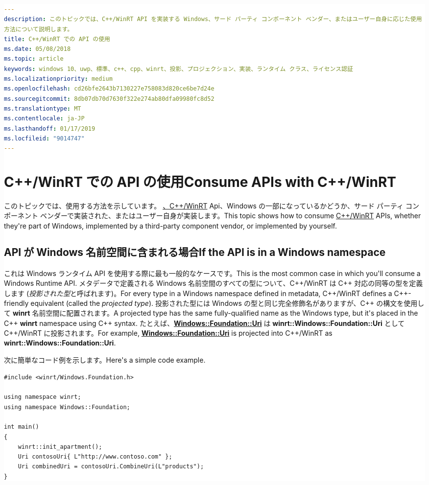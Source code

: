 ```yaml
---
description: このトピックでは、C++/WinRT API を実装する Windows、サード パーティ コンポーネント ベンダー、またはユーザー自身に応じた使用方法について説明します。
title: C++/WinRT での API の使用
ms.date: 05/08/2018
ms.topic: article
keywords: windows 10、uwp、標準、c++、cpp、winrt、投影、プロジェクション、実装、ランタイム クラス、ライセンス認証
ms.localizationpriority: medium
ms.openlocfilehash: cd26bfe2643b7130227e758083d820ce6be7d24e
ms.sourcegitcommit: 8db07db70d7630f322e274ab80dfa09980fc8d52
ms.translationtype: MT
ms.contentlocale: ja-JP
ms.lasthandoff: 01/17/2019
ms.locfileid: "9014747"
---
```

# <a name="consume-apis-with-cwinrt"></a><span data-ttu-id="03686-104">C++/WinRT での API の使用</span><span class="sxs-lookup"><span data-stu-id="03686-104">Consume APIs with C++/WinRT</span></span>

<span data-ttu-id="03686-105">このトピックでは、使用する方法を示しています。 [、C++/WinRT](/windows/uwp/cpp-and-winrt-apis/intro-to-using-cpp-with-winrt) Api、Windows の一部になっているかどうか、サード パーティ コンポーネント ベンダーで実装された、またはユーザー自身が実装します。</span><span class="sxs-lookup"><span data-stu-id="03686-105">This topic shows how to consume [C++/WinRT](/windows/uwp/cpp-and-winrt-apis/intro-to-using-cpp-with-winrt) APIs, whether they're part of Windows, implemented by a third-party component vendor, or implemented by yourself.</span></span>

## <a name="if-the-api-is-in-a-windows-namespace"></a><span data-ttu-id="03686-106">API が Windows 名前空間に含まれる場合</span><span class="sxs-lookup"><span data-stu-id="03686-106">If the API is in a Windows namespace</span></span>
<span data-ttu-id="03686-107">これは Windows ランタイム API を使用する際に最も一般的なケースです。</span><span class="sxs-lookup"><span data-stu-id="03686-107">This is the most common case in which you'll consume a Windows Runtime API.</span></span> <span data-ttu-id="03686-108">メタデータで定義される Windows 名前空間のすべての型について、C++/WinRT は C++ 対応の同等の型を定義します (*投影された型*と呼ばれます)。</span><span class="sxs-lookup"><span data-stu-id="03686-108">For every type in a Windows namespace defined in metadata, C++/WinRT defines a C++-friendly equivalent (called the *projected type*).</span></span> <span data-ttu-id="03686-109">投影された型には Windows の型と同じ完全修飾名がありますが、C++ の構文を使用して **winrt** 名前空間に配置されます。</span><span class="sxs-lookup"><span data-stu-id="03686-109">A projected type has the same fully-qualified name as the Windows type, but it's placed in the C++ **winrt** namespace using C++ syntax.</span></span> <span data-ttu-id="03686-110">たとえば、[**Windows::Foundation::Uri**](/uwp/api/windows.foundation.uri) は **winrt::Windows::Foundation::Uri** として C++/WinRT に投影されます。</span><span class="sxs-lookup"><span data-stu-id="03686-110">For example, [**Windows::Foundation::Uri**](/uwp/api/windows.foundation.uri) is projected into C++/WinRT as **winrt::Windows::Foundation::Uri**.</span></span>

<span data-ttu-id="03686-111">次に簡単なコード例を示します。</span><span class="sxs-lookup"><span data-stu-id="03686-111">Here's a simple code example.</span></span>

```cppwinrt
#include <winrt/Windows.Foundation.h>

using namespace winrt;
using namespace Windows::Foundation;

int main()
{
    winrt::init_apartment();
    Uri contosoUri{ L"http://www.contoso.com" };
    Uri combinedUri = contosoUri.CombineUri(L"products");
}
```
